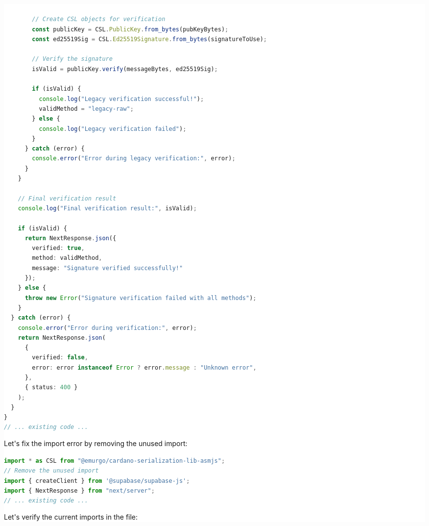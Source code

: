 ```typescript:src/app/api/user/verify/route.ts
        
        // Create CSL objects for verification
        const publicKey = CSL.PublicKey.from_bytes(pubKeyBytes);
        const ed25519Sig = CSL.Ed25519Signature.from_bytes(signatureToUse);
        
        // Verify the signature
        isValid = publicKey.verify(messageBytes, ed25519Sig);
        
        if (isValid) {
          console.log("Legacy verification successful!");
          validMethod = "legacy-raw";
        } else {
          console.log("Legacy verification failed");
        }
      } catch (error) {
        console.error("Error during legacy verification:", error);
      }
    }
    
    // Final verification result
    console.log("Final verification result:", isValid);
    
    if (isValid) {
      return NextResponse.json({
        verified: true,
        method: validMethod,
        message: "Signature verified successfully!"
      });
    } else {
      throw new Error("Signature verification failed with all methods");
    }
  } catch (error) {
    console.error("Error during verification:", error);
    return NextResponse.json(
      {
        verified: false,
        error: error instanceof Error ? error.message : "Unknown error",
      },
      { status: 400 }
    );
  }
}
// ... existing code ...
```
Let's fix the import error by removing the unused import:

```typescript:src/app/api/user/verify/route.ts
import * as CSL from "@emurgo/cardano-serialization-lib-asmjs";
// Remove the unused import
import { createClient } from '@supabase/supabase-js';
import { NextResponse } from "next/server";
// ... existing code ...
```
Let's verify the current imports in the file:
